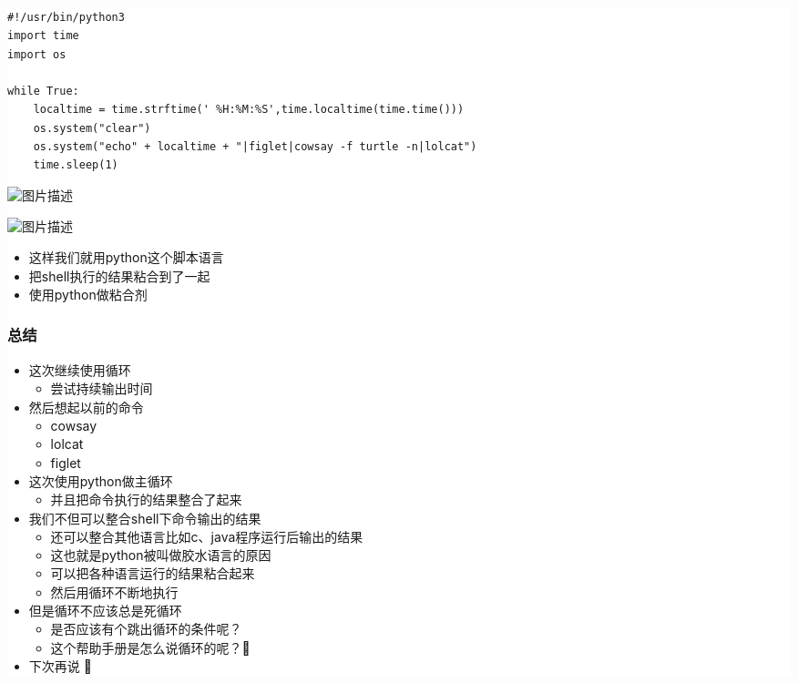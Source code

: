 ```
#!/usr/bin/python3
import time
import os

while True:
    localtime = time.strftime(' %H:%M:%S',time.localtime(time.time()))
    os.system("clear")
    os.system("echo" + localtime + "|figlet|cowsay -f turtle -n|lolcat")
    time.sleep(1)
```

![图片描述](https://doc.shiyanlou.com/courses/uid1190679-20220211-1644560944971)

![图片描述](https://doc.shiyanlou.com/courses/uid1190679-20220211-1644560916081)


- 这样我们就用python这个脚本语言
- 把shell执行的结果粘合到了一起
- 使用python做粘合剂

### 总结

- 这次继续使用循环
	- 尝试持续输出时间
- 然后想起以前的命令
	- cowsay
	- lolcat
	- figlet
- 这次使用python做主循环
	- 并且把命令执行的结果整合了起来
- 我们不但可以整合shell下命令输出的结果
	- 还可以整合其他语言比如c、java程序运行后输出的结果
	- 这也就是python被叫做胶水语言的原因
	- 可以把各种语言运行的结果粘合起来
	- 然后用循环不断地执行
- 但是循环不应该总是死循环
	- 是否应该有个跳出循环的条件呢？
	- 这个帮助手册是怎么说循环的呢？🤔
- 下次再说 👋
